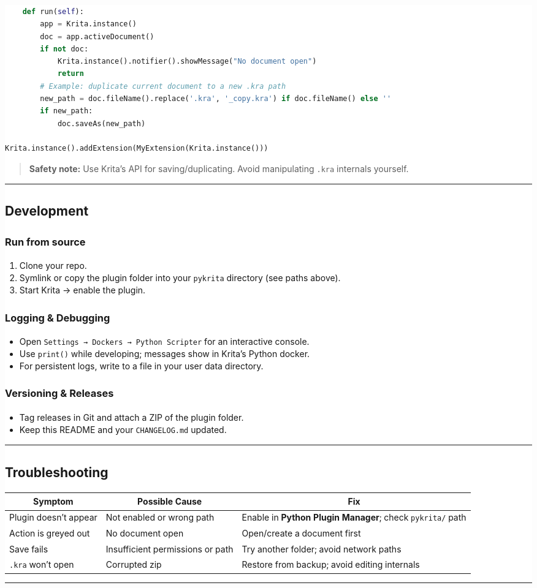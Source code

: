 ```python
    def run(self):
        app = Krita.instance()
        doc = app.activeDocument()
        if not doc:
            Krita.instance().notifier().showMessage("No document open")
            return
        # Example: duplicate current document to a new .kra path
        new_path = doc.fileName().replace('.kra', '_copy.kra') if doc.fileName() else ''
        if new_path:
            doc.saveAs(new_path)

Krita.instance().addExtension(MyExtension(Krita.instance()))
```

> **Safety note:** Use Krita’s API for saving/duplicating. Avoid manipulating `.kra` internals yourself.

---

## Development

### Run from source

1. Clone your repo.
2. Symlink or copy the plugin folder into your `pykrita` directory (see paths above).
3. Start Krita → enable the plugin.

### Logging & Debugging

* Open `Settings → Dockers → Python Scripter` for an interactive console.
* Use `print()` while developing; messages show in Krita’s Python docker.
* For persistent logs, write to a file in your user data directory.

### Versioning & Releases

* Tag releases in Git and attach a ZIP of the plugin folder.
* Keep this README and your `CHANGELOG.md` updated.

---

## Troubleshooting

| Symptom               | Possible Cause                   | Fix                                                        |
| --------------------- | -------------------------------- | ---------------------------------------------------------- |
| Plugin doesn’t appear | Not enabled or wrong path        | Enable in **Python Plugin Manager**; check `pykrita/` path |
| Action is greyed out  | No document open                 | Open/create a document first                               |
| Save fails            | Insufficient permissions or path | Try another folder; avoid network paths                    |
| `.kra` won’t open     | Corrupted zip                    | Restore from backup; avoid editing internals               |

---